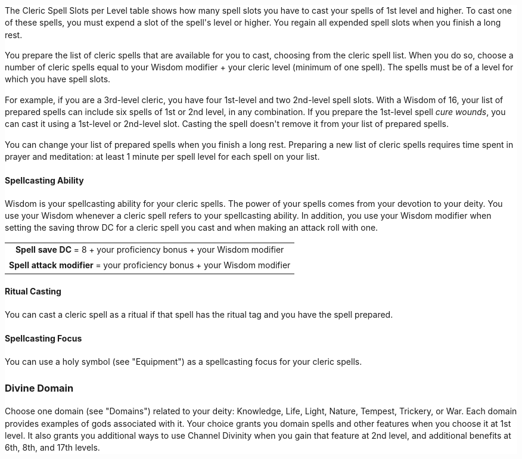 The Cleric Spell Slots per Level table shows how many spell slots you have to cast your spells of 1st level and higher. To cast one of these spells, you must expend a slot of the spell's level or higher. You regain all expended spell slots when you finish a long rest.

You prepare the list of cleric spells that are available for you to cast, choosing from the cleric spell list. When you do so, choose a number of cleric spells equal to your Wisdom modifier + your cleric level (minimum of one spell). The spells must be of a level for which you have spell slots.

For example, if you are a 3rd-level cleric, you have four 1st-level and two 2nd-level spell slots. With a Wisdom of 16, your list of prepared spells can include six spells of 1st or 2nd level, in any combination. If you prepare the 1st-level spell *cure wounds*, you can cast it using a 1st-level or 2nd-level slot. Casting the spell doesn't remove it from your list of prepared spells.

You can change your list of prepared spells when you finish a long rest. Preparing a new list of cleric spells requires time spent in prayer and meditation: at least 1 minute per spell level for each spell on your list.

#### Spellcasting Ability

Wisdom is your spellcasting ability for your cleric spells. The power of your spells comes from your devotion to your deity. You use your Wisdom whenever a cleric spell refers to your spellcasting ability. In addition, you use your Wisdom modifier when setting the saving throw DC for a cleric spell you cast and when making an attack roll with one.

<table>
<colgroup>
<col width="100%" />
</colgroup>
<tbody>
<tr class="odd">
<td align="center"><strong>Spell save DC</strong> = 8 + your proficiency bonus + your Wisdom modifier</td>
</tr>
<tr class="even">
<td align="center"><strong>Spell attack modifier</strong> = your proficiency bonus + your Wisdom modifier</td>
</tr>
</tbody>
</table>

#### Ritual Casting

You can cast a cleric spell as a ritual if that spell has the ritual tag and you have the spell prepared.

#### Spellcasting Focus

You can use a holy symbol (see "Equipment") as a spellcasting focus for your cleric spells.

### Divine Domain

Choose one domain (see "Domains") related to your deity: Knowledge, Life, Light, Nature, Tempest, Trickery, or War. Each domain provides examples of gods associated with it. Your choice grants you domain spells and other features when you choose it at 1st level. It also grants you additional ways to use Channel Divinity when you gain that feature at 2nd level, and additional benefits at 6th, 8th, and 17th levels.
